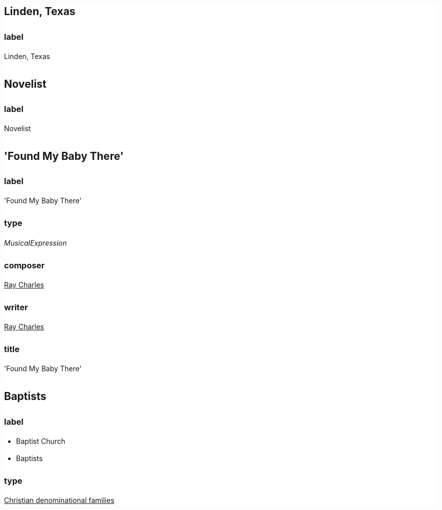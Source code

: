 ## Linden, Texas

### label


Linden, Texas

## Novelist

### label


Novelist

## 'Found My Baby There'

### label


'Found My Baby There'

### type


*MusicalExpression*

### composer


[Ray Charles](#Ray-Charles)

### writer


[Ray Charles](#Ray-Charles)

### title


'Found My Baby There'

## Baptists

### label

 - Baptist Church

 - Baptists

### type


[Christian denominational families](#Christian-denominational-families)
